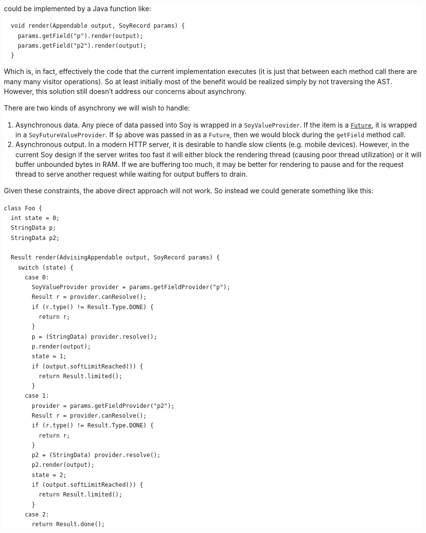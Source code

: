 could be implemented by a Java function like:

~~~
  void render(Appendable output, SoyRecord params) {
    params.getField("p").render(output);
    params.getField("p2").render(output);
  }
~~~

Which is, in fact, effectively the code that the current implementation
executes (it is just that between each method call there are many many visitor
operations).  So at least initially most of the benefit would be realized
simply by not traversing the AST.  However, this solution still doesn’t address
our concerns about asynchrony.

There are two kinds of asynchrony we will wish to handle:

  1. Asynchronous data.  Any piece of data passed into Soy is wrapped in a
    `SoyValueProvider`.  If the item is a [`Future`](http://docs.oracle.com/javase/7/docs/api/java/util/concurrent/Future.html),
    it is wrapped in a `SoyFutureValueProvider`. If `$p` above was passed in as
    a `Future`, then we would block during the `getField` method call.
  2. Asynchronous output.  In a modern HTTP server, it is desirable to handle
    slow clients (e.g. mobile devices). However, in the current Soy design if
    the server writes too fast it will either block the rendering thread
    (causing poor thread utilization) or it will buffer unbounded bytes in RAM.
    If we are buffering too much, it may be better for rendering to pause and
    for the request thread to serve another request while waiting for output
    buffers to drain.

Given these constraints, the above direct approach will not work.  So instead
we could generate something like this:

~~~
class Foo {
  int state = 0;
  StringData p;
  StringData p2;

  Result render(AdvisingAppendable output, SoyRecord params) {
    switch (state) {
      case 0:
        SoyValueProvider provider = params.getFieldProvider("p");
        Result r = provider.canResolve();
        if (r.type() != Result.Type.DONE) {
          return r;
        }
        p = (StringData) provider.resolve();
        p.render(output);
        state = 1;
        if (output.softLimitReached()) {
          return Result.limited();
        }
      case 1:
        provider = params.getFieldProvider("p2");
        Result r = provider.canResolve();
        if (r.type() != Result.Type.DONE) {
          return r;
        }
        p2 = (StringData) provider.resolve();
        p2.render(output);
        state = 2;
        if (output.softLimitReached()) {
          return Result.limited();
        }
      case 2:
        return Result.done();
~~~